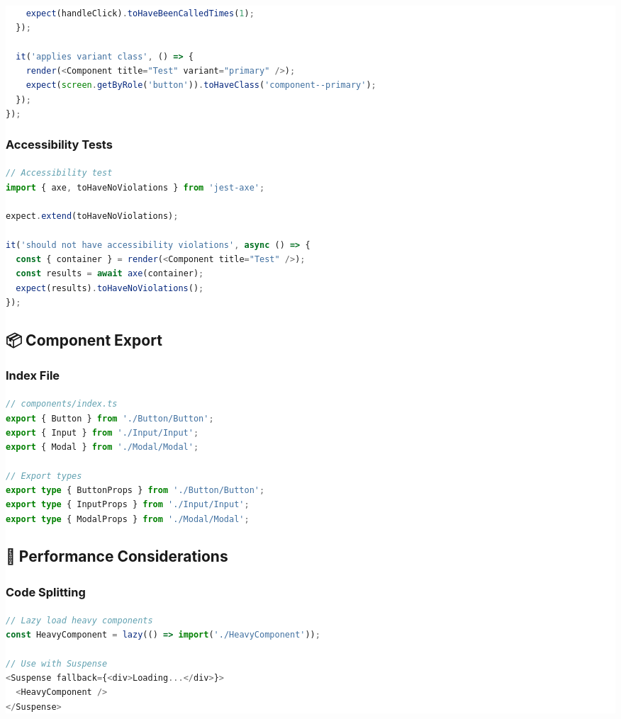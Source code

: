 ```typescript
    expect(handleClick).toHaveBeenCalledTimes(1);
  });

  it('applies variant class', () => {
    render(<Component title="Test" variant="primary" />);
    expect(screen.getByRole('button')).toHaveClass('component--primary');
  });
});
```

### Accessibility Tests

```typescript
// Accessibility test
import { axe, toHaveNoViolations } from 'jest-axe';

expect.extend(toHaveNoViolations);

it('should not have accessibility violations', async () => {
  const { container } = render(<Component title="Test" />);
  const results = await axe(container);
  expect(results).toHaveNoViolations();
});
```

## 📦 Component Export

### Index File

```typescript
// components/index.ts
export { Button } from './Button/Button';
export { Input } from './Input/Input';
export { Modal } from './Modal/Modal';

// Export types
export type { ButtonProps } from './Button/Button';
export type { InputProps } from './Input/Input';
export type { ModalProps } from './Modal/Modal';
```

## 🚀 Performance Considerations

### Code Splitting

```typescript
// Lazy load heavy components
const HeavyComponent = lazy(() => import('./HeavyComponent'));

// Use with Suspense
<Suspense fallback={<div>Loading...</div>}>
  <HeavyComponent />
</Suspense>
```
